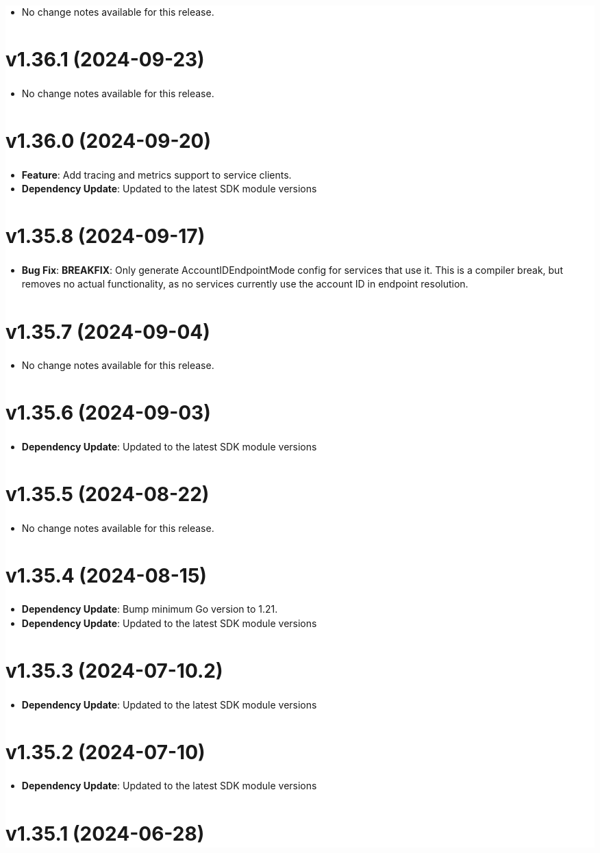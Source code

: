 * No change notes available for this release.

# v1.36.1 (2024-09-23)

* No change notes available for this release.

# v1.36.0 (2024-09-20)

* **Feature**: Add tracing and metrics support to service clients.
* **Dependency Update**: Updated to the latest SDK module versions

# v1.35.8 (2024-09-17)

* **Bug Fix**: **BREAKFIX**: Only generate AccountIDEndpointMode config for services that use it. This is a compiler break, but removes no actual functionality, as no services currently use the account ID in endpoint resolution.

# v1.35.7 (2024-09-04)

* No change notes available for this release.

# v1.35.6 (2024-09-03)

* **Dependency Update**: Updated to the latest SDK module versions

# v1.35.5 (2024-08-22)

* No change notes available for this release.

# v1.35.4 (2024-08-15)

* **Dependency Update**: Bump minimum Go version to 1.21.
* **Dependency Update**: Updated to the latest SDK module versions

# v1.35.3 (2024-07-10.2)

* **Dependency Update**: Updated to the latest SDK module versions

# v1.35.2 (2024-07-10)

* **Dependency Update**: Updated to the latest SDK module versions

# v1.35.1 (2024-06-28)
